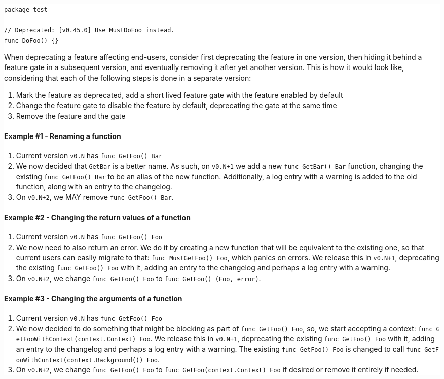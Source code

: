 ```golang
package test

// Deprecated: [v0.45.0] Use MustDoFoo instead.
func DoFoo() {}
```

When deprecating a feature affecting end-users, consider first deprecating the feature in one version, then hiding it
behind a [feature
gate](https://github.com/open-telemetry/opentelemetry-collector/blob/6b5a3d08a96bfb41a5e121b34f592a1d5c6e0435/service/featuregate/)
in a subsequent version, and eventually removing it after yet another version. This is how it would look like, considering
that each of the following steps is done in a separate version:

1. Mark the feature as deprecated, add a short lived feature gate with the feature enabled by default
1. Change the feature gate to disable the feature by default, deprecating the gate at the same time
1. Remove the feature and the gate

#### Example #1 - Renaming a function

1. Current version `v0.N` has `func GetFoo() Bar`
1. We now decided that `GetBar` is a better name. As such, on `v0.N+1` we add a new `func GetBar() Bar` function,
   changing the existing `func GetFoo() Bar` to be an alias of the new function. Additionally, a log entry with a
   warning is added to the old function, along with an entry to the changelog.
1. On `v0.N+2`, we MAY remove `func GetFoo() Bar`.

#### Example #2 - Changing the return values of a function

1. Current version `v0.N` has `func GetFoo() Foo`
1. We now need to also return an error. We do it by creating a new function that will be equivalent to the existing one,
   so that current users can easily migrate to that: `func MustGetFoo() Foo`, which panics on errors. We release this in
   `v0.N+1`, deprecating the existing `func GetFoo() Foo` with it, adding an entry to the changelog and perhaps a log
   entry with a warning.
1. On `v0.N+2`, we change `func GetFoo() Foo` to `func GetFoo() (Foo, error)`.

#### Example #3 - Changing the arguments of a function

1. Current version `v0.N` has `func GetFoo() Foo`
1. We now decided to do something that might be blocking as part of `func GetFoo() Foo`, so, we start accepting a
   context: `func GetFooWithContext(context.Context) Foo`. We release this in `v0.N+1`, deprecating the existing `func
   GetFoo() Foo` with it, adding an entry to the changelog and perhaps a log entry with a warning. The existing `func
   GetFoo() Foo` is changed to call `func GetFooWithContext(context.Background()) Foo`.
1. On `v0.N+2`, we change `func GetFoo() Foo` to `func GetFoo(context.Context) Foo` if desired or remove it entirely if
   needed.
